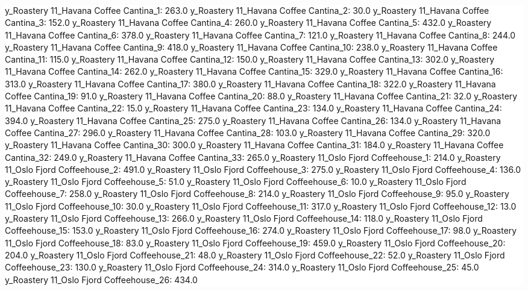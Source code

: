 y_Roastery 11_Havana Coffee Cantina_1: 263.0
y_Roastery 11_Havana Coffee Cantina_2: 30.0
y_Roastery 11_Havana Coffee Cantina_3: 152.0
y_Roastery 11_Havana Coffee Cantina_4: 260.0
y_Roastery 11_Havana Coffee Cantina_5: 432.0
y_Roastery 11_Havana Coffee Cantina_6: 378.0
y_Roastery 11_Havana Coffee Cantina_7: 121.0
y_Roastery 11_Havana Coffee Cantina_8: 244.0
y_Roastery 11_Havana Coffee Cantina_9: 418.0
y_Roastery 11_Havana Coffee Cantina_10: 238.0
y_Roastery 11_Havana Coffee Cantina_11: 115.0
y_Roastery 11_Havana Coffee Cantina_12: 150.0
y_Roastery 11_Havana Coffee Cantina_13: 302.0
y_Roastery 11_Havana Coffee Cantina_14: 262.0
y_Roastery 11_Havana Coffee Cantina_15: 329.0
y_Roastery 11_Havana Coffee Cantina_16: 313.0
y_Roastery 11_Havana Coffee Cantina_17: 380.0
y_Roastery 11_Havana Coffee Cantina_18: 322.0
y_Roastery 11_Havana Coffee Cantina_19: 91.0
y_Roastery 11_Havana Coffee Cantina_20: 88.0
y_Roastery 11_Havana Coffee Cantina_21: 32.0
y_Roastery 11_Havana Coffee Cantina_22: 15.0
y_Roastery 11_Havana Coffee Cantina_23: 134.0
y_Roastery 11_Havana Coffee Cantina_24: 394.0
y_Roastery 11_Havana Coffee Cantina_25: 275.0
y_Roastery 11_Havana Coffee Cantina_26: 134.0
y_Roastery 11_Havana Coffee Cantina_27: 296.0
y_Roastery 11_Havana Coffee Cantina_28: 103.0
y_Roastery 11_Havana Coffee Cantina_29: 320.0
y_Roastery 11_Havana Coffee Cantina_30: 300.0
y_Roastery 11_Havana Coffee Cantina_31: 184.0
y_Roastery 11_Havana Coffee Cantina_32: 249.0
y_Roastery 11_Havana Coffee Cantina_33: 265.0
y_Roastery 11_Oslo Fjord Coffeehouse_1: 214.0
y_Roastery 11_Oslo Fjord Coffeehouse_2: 491.0
y_Roastery 11_Oslo Fjord Coffeehouse_3: 275.0
y_Roastery 11_Oslo Fjord Coffeehouse_4: 136.0
y_Roastery 11_Oslo Fjord Coffeehouse_5: 51.0
y_Roastery 11_Oslo Fjord Coffeehouse_6: 10.0
y_Roastery 11_Oslo Fjord Coffeehouse_7: 258.0
y_Roastery 11_Oslo Fjord Coffeehouse_8: 214.0
y_Roastery 11_Oslo Fjord Coffeehouse_9: 95.0
y_Roastery 11_Oslo Fjord Coffeehouse_10: 30.0
y_Roastery 11_Oslo Fjord Coffeehouse_11: 317.0
y_Roastery 11_Oslo Fjord Coffeehouse_12: 13.0
y_Roastery 11_Oslo Fjord Coffeehouse_13: 266.0
y_Roastery 11_Oslo Fjord Coffeehouse_14: 118.0
y_Roastery 11_Oslo Fjord Coffeehouse_15: 153.0
y_Roastery 11_Oslo Fjord Coffeehouse_16: 274.0
y_Roastery 11_Oslo Fjord Coffeehouse_17: 98.0
y_Roastery 11_Oslo Fjord Coffeehouse_18: 83.0
y_Roastery 11_Oslo Fjord Coffeehouse_19: 459.0
y_Roastery 11_Oslo Fjord Coffeehouse_20: 204.0
y_Roastery 11_Oslo Fjord Coffeehouse_21: 48.0
y_Roastery 11_Oslo Fjord Coffeehouse_22: 52.0
y_Roastery 11_Oslo Fjord Coffeehouse_23: 130.0
y_Roastery 11_Oslo Fjord Coffeehouse_24: 314.0
y_Roastery 11_Oslo Fjord Coffeehouse_25: 45.0
y_Roastery 11_Oslo Fjord Coffeehouse_26: 434.0
